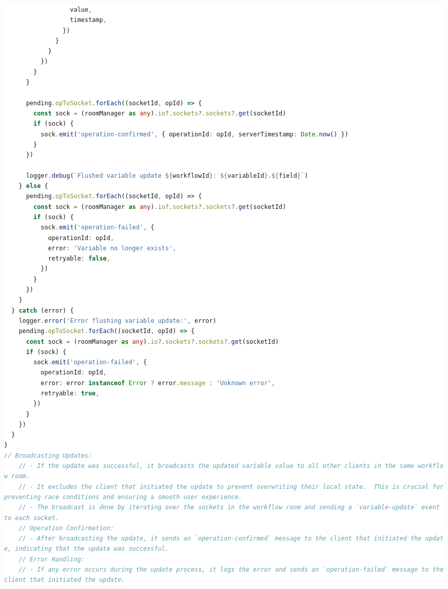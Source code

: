```typescript
                  value,
                  timestamp,
                })
              }
            }
          })
        }
      }

      pending.opToSocket.forEach((socketId, opId) => {
        const sock = (roomManager as any).io?.sockets?.sockets?.get(socketId)
        if (sock) {
          sock.emit('operation-confirmed', { operationId: opId, serverTimestamp: Date.now() })
        }
      })

      logger.debug(`Flushed variable update ${workflowId}: ${variableId}.${field}`)
    } else {
      pending.opToSocket.forEach((socketId, opId) => {
        const sock = (roomManager as any).io?.sockets?.sockets?.get(socketId)
        if (sock) {
          sock.emit('operation-failed', {
            operationId: opId,
            error: 'Variable no longer exists',
            retryable: false,
          })
        }
      })
    }
  } catch (error) {
    logger.error('Error flushing variable update:', error)
    pending.opToSocket.forEach((socketId, opId) => {
      const sock = (roomManager as any).io?.sockets?.sockets?.get(socketId)
      if (sock) {
        sock.emit('operation-failed', {
          operationId: opId,
          error: error instanceof Error ? error.message : 'Unknown error',
          retryable: true,
        })
      }
    })
  }
}
// Broadcasting Updates:
    // - If the update was successful, it broadcasts the updated variable value to all other clients in the same workflow room.
    // - It excludes the client that initiated the update to prevent overwriting their local state.  This is crucial for preventing race conditions and ensuring a smooth user experience.
    // - The broadcast is done by iterating over the sockets in the workflow room and sending a `variable-update` event to each socket.
    // Operation Confirmation:
    // - After broadcasting the update, it sends an `operation-confirmed` message to the client that initiated the update, indicating that the update was successful.
    // Error Handling:
    // - If any error occurs during the update process, it logs the error and sends an `operation-failed` message to the client that initiated the update.
```
